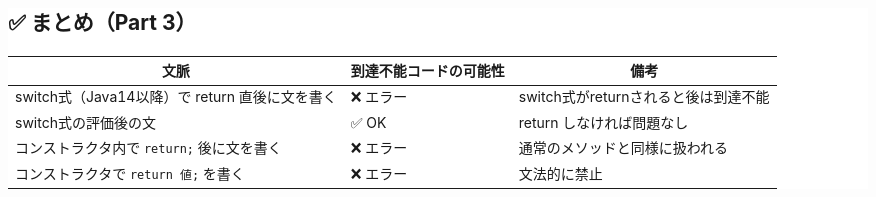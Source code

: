 
## ✅ まとめ（Part 3）

| 文脈 | 到達不能コードの可能性 | 備考 |
| --- | --- | --- |
| switch式（Java14以降）で return 直後に文を書く | ❌ エラー | switch式がreturnされると後は到達不能 |
| switch式の評価後の文 | ✅ OK | return しなければ問題なし |
| コンストラクタ内で `return;` 後に文を書く | ❌ エラー | 通常のメソッドと同様に扱われる |
| コンストラクタで `return 値;` を書く | ❌ エラー | 文法的に禁止 |